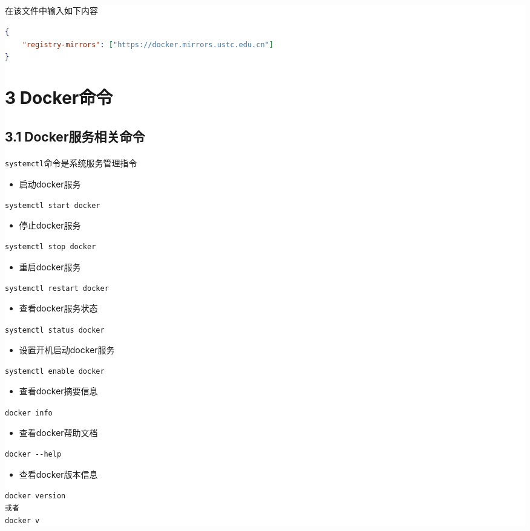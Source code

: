在该文件中输入如下内容

```json
{
    "registry-mirrors": ["https://docker.mirrors.ustc.edu.cn"]
}
```

# 3 Docker命令

## 3.1 Docker服务相关命令

`systemctl`命令是系统服务管理指令

- 启动docker服务

```bash
systemctl start docker	
```

- 停止docker服务

```bash
systemctl stop docker
```

- 重启docker服务

```bash
systemctl restart docker
```

- 查看docker服务状态

```bash
systemctl status docker
```

- 设置开机启动docker服务

```bash
systemctl enable docker
```

- 查看docker摘要信息

```bash
docker info
```

- 查看docker帮助文档

```dockerfile
docker --help
```

- 查看docker版本信息

```bash
docker version
或者
docker v
```
